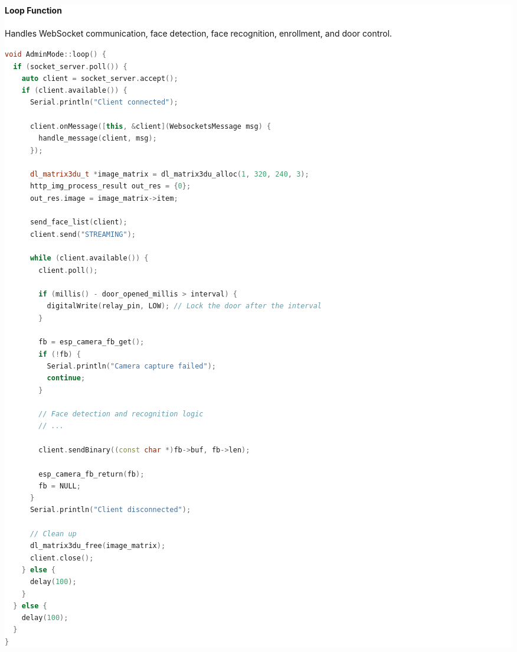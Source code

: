 #### Loop Function

Handles WebSocket communication, face detection, face recognition, enrollment, and door control.

```cpp
void AdminMode::loop() {
  if (socket_server.poll()) {
    auto client = socket_server.accept();
    if (client.available()) {
      Serial.println("Client connected");

      client.onMessage([this, &client](WebsocketsMessage msg) {
        handle_message(client, msg);
      });

      dl_matrix3du_t *image_matrix = dl_matrix3du_alloc(1, 320, 240, 3);
      http_img_process_result out_res = {0};
      out_res.image = image_matrix->item;

      send_face_list(client);
      client.send("STREAMING");

      while (client.available()) {
        client.poll();

        if (millis() - door_opened_millis > interval) {
          digitalWrite(relay_pin, LOW); // Lock the door after the interval
        }

        fb = esp_camera_fb_get();
        if (!fb) {
          Serial.println("Camera capture failed");
          continue;
        }

        // Face detection and recognition logic
        // ...

        client.sendBinary((const char *)fb->buf, fb->len);

        esp_camera_fb_return(fb);
        fb = NULL;
      }
      Serial.println("Client disconnected");

      // Clean up
      dl_matrix3du_free(image_matrix);
      client.close();
    } else {
      delay(100);
    }
  } else {
    delay(100);
  }
}
```
